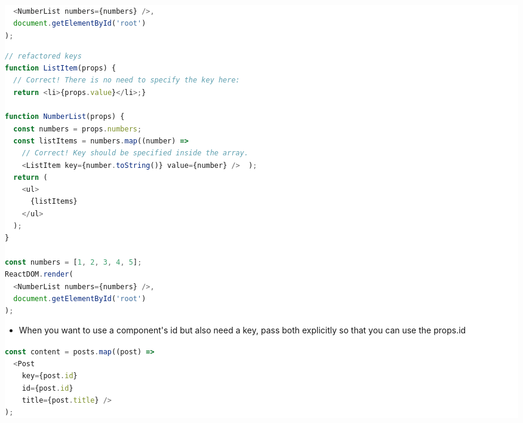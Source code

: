 ```js
  <NumberList numbers={numbers} />,
  document.getElementById('root')
);
```

```js
// refactored keys
function ListItem(props) {
  // Correct! There is no need to specify the key here:  
  return <li>{props.value}</li>;}

function NumberList(props) {
  const numbers = props.numbers;
  const listItems = numbers.map((number) =>
    // Correct! Key should be specified inside the array.    
    <ListItem key={number.toString()} value={number} />  );
  return (
    <ul>
      {listItems}
    </ul>
  );
}

const numbers = [1, 2, 3, 4, 5];
ReactDOM.render(
  <NumberList numbers={numbers} />,
  document.getElementById('root')
);

```


- When you want to use a component's id but also need a key, pass both explicitly so that you can use the props.id
```js
const content = posts.map((post) =>
  <Post
    key={post.id}    
    id={post.id}    
    title={post.title} />
);
```